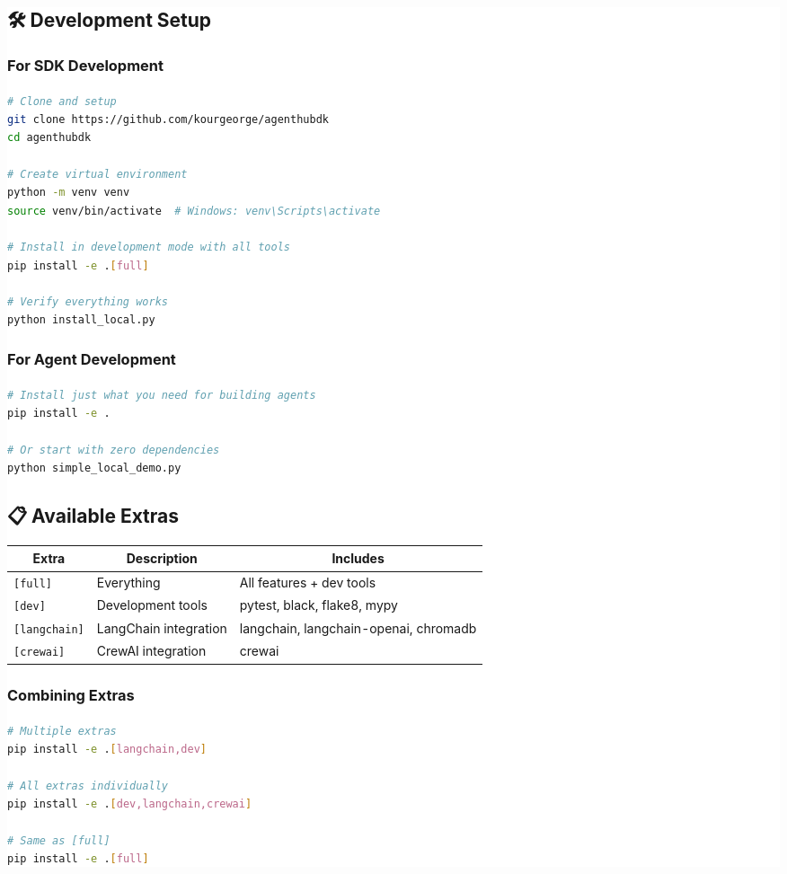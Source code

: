 ## 🛠️ Development Setup

### **For SDK Development**
```bash
# Clone and setup
git clone https://github.com/kourgeorge/agenthubdk
cd agenthubdk

# Create virtual environment
python -m venv venv
source venv/bin/activate  # Windows: venv\Scripts\activate

# Install in development mode with all tools
pip install -e .[full]

# Verify everything works
python install_local.py
```

### **For Agent Development**
```bash
# Install just what you need for building agents
pip install -e .

# Or start with zero dependencies
python simple_local_demo.py
```

## 📋 Available Extras

| Extra | Description | Includes |
|-------|-------------|----------|
| `[full]` | Everything | All features + dev tools |
| `[dev]` | Development tools | pytest, black, flake8, mypy |
| `[langchain]` | LangChain integration | langchain, langchain-openai, chromadb |
| `[crewai]` | CrewAI integration | crewai |

### **Combining Extras**
```bash
# Multiple extras
pip install -e .[langchain,dev]

# All extras individually
pip install -e .[dev,langchain,crewai]

# Same as [full]
pip install -e .[full]
```
